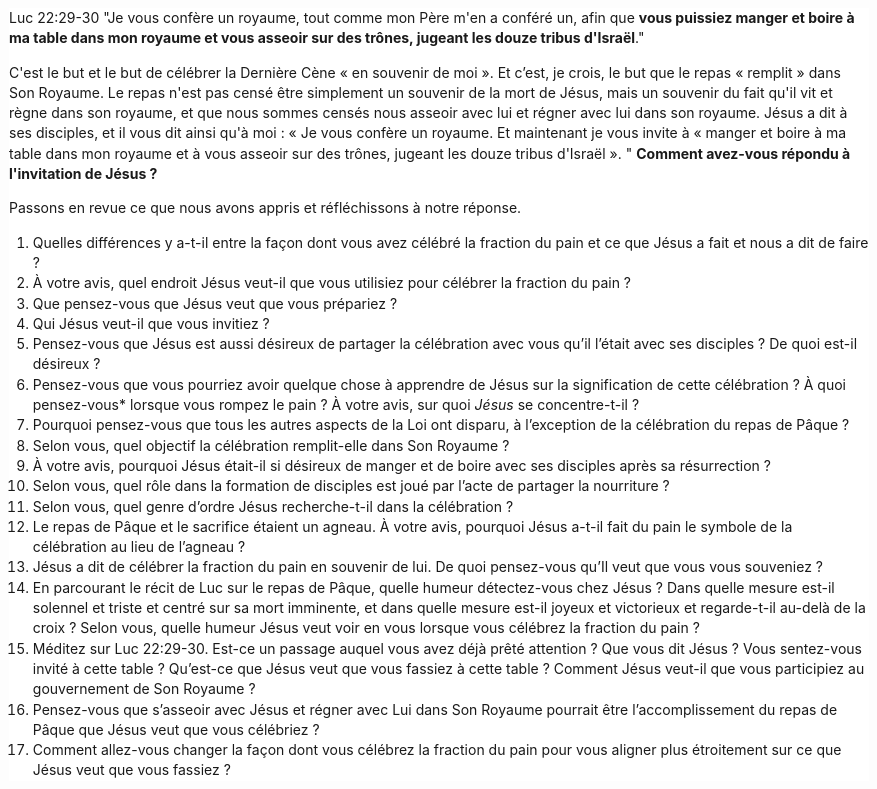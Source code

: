 Luc 22:29-30 "Je vous confère un royaume, tout comme mon Père m'en a conféré un, afin que **vous puissiez manger et boire à ma table dans mon royaume et vous asseoir sur des trônes, jugeant les douze tribus d'Israël**."

C'est le but et le but de célébrer la Dernière Cène « en souvenir de moi ». Et c’est, je crois, le but que le repas « remplit » dans Son Royaume. Le repas n'est pas censé être simplement un souvenir de la mort de Jésus, mais un souvenir du fait qu'il vit et règne dans son royaume, et que nous sommes censés nous asseoir avec lui et régner avec lui dans son royaume. Jésus a dit à ses disciples, et il vous dit ainsi qu'à moi : « Je vous confère un royaume. Et maintenant je vous invite à « manger et boire à ma table dans mon royaume et à vous asseoir sur des trônes, jugeant les douze tribus d'Israël ». " **Comment avez-vous répondu à l'invitation de Jésus ?**

Passons en revue ce que nous avons appris et réfléchissons à notre réponse.

1.  Quelles différences y a-t-il entre la façon dont vous avez célébré la fraction du pain et ce que Jésus a fait et nous a dit de faire ?
2.  À votre avis, quel endroit Jésus veut-il que vous utilisiez pour célébrer la fraction du pain ?
3.  Que pensez-vous que Jésus veut que vous prépariez ?
4.  Qui Jésus veut-il que vous invitiez ?
5.  Pensez-vous que Jésus est aussi désireux de partager la célébration avec vous qu’il l’était avec ses disciples ? De quoi est-il désireux ?
6.  Pensez-vous que vous pourriez avoir quelque chose à apprendre de Jésus sur la signification de cette célébration ? À quoi pensez-vous* lorsque vous rompez le pain ? À votre avis, sur quoi *Jésus* se concentre-t-il ?
7.  Pourquoi pensez-vous que tous les autres aspects de la Loi ont disparu, à l’exception de la célébration du repas de Pâque ?
8.  Selon vous, quel objectif la célébration remplit-elle dans Son Royaume ?
9.  À votre avis, pourquoi Jésus était-il si désireux de manger et de boire avec ses disciples après sa résurrection ?
10. Selon vous, quel rôle dans la formation de disciples est joué par l’acte de partager la nourriture ?
11. Selon vous, quel genre d’ordre Jésus recherche-t-il dans la célébration ?
12. Le repas de Pâque et le sacrifice étaient un agneau. À votre avis, pourquoi Jésus a-t-il fait du pain le symbole de la célébration au lieu de l’agneau ?
13. Jésus a dit de célébrer la fraction du pain en souvenir de lui. De quoi pensez-vous qu’Il ​​veut que vous vous souveniez ?
14. En parcourant le récit de Luc sur le repas de Pâque, quelle humeur détectez-vous chez Jésus ? Dans quelle mesure est-il solennel et triste et centré sur sa mort imminente, et dans quelle mesure est-il joyeux et victorieux et regarde-t-il au-delà de la croix ? Selon vous, quelle humeur Jésus veut voir en vous lorsque vous célébrez la fraction du pain ?
15. Méditez sur Luc 22:29-30. Est-ce un passage auquel vous avez déjà prêté attention ? Que vous dit Jésus ? Vous sentez-vous invité à cette table ? Qu’est-ce que Jésus veut que vous fassiez à cette table ? Comment Jésus veut-il que vous participiez au gouvernement de Son Royaume ?
16. Pensez-vous que s’asseoir avec Jésus et régner avec Lui dans Son Royaume pourrait être l’accomplissement du repas de Pâque que Jésus veut que vous célébriez ?
17. Comment allez-vous changer la façon dont vous célébrez la fraction du pain pour vous aligner plus étroitement sur ce que Jésus veut que vous fassiez ?
